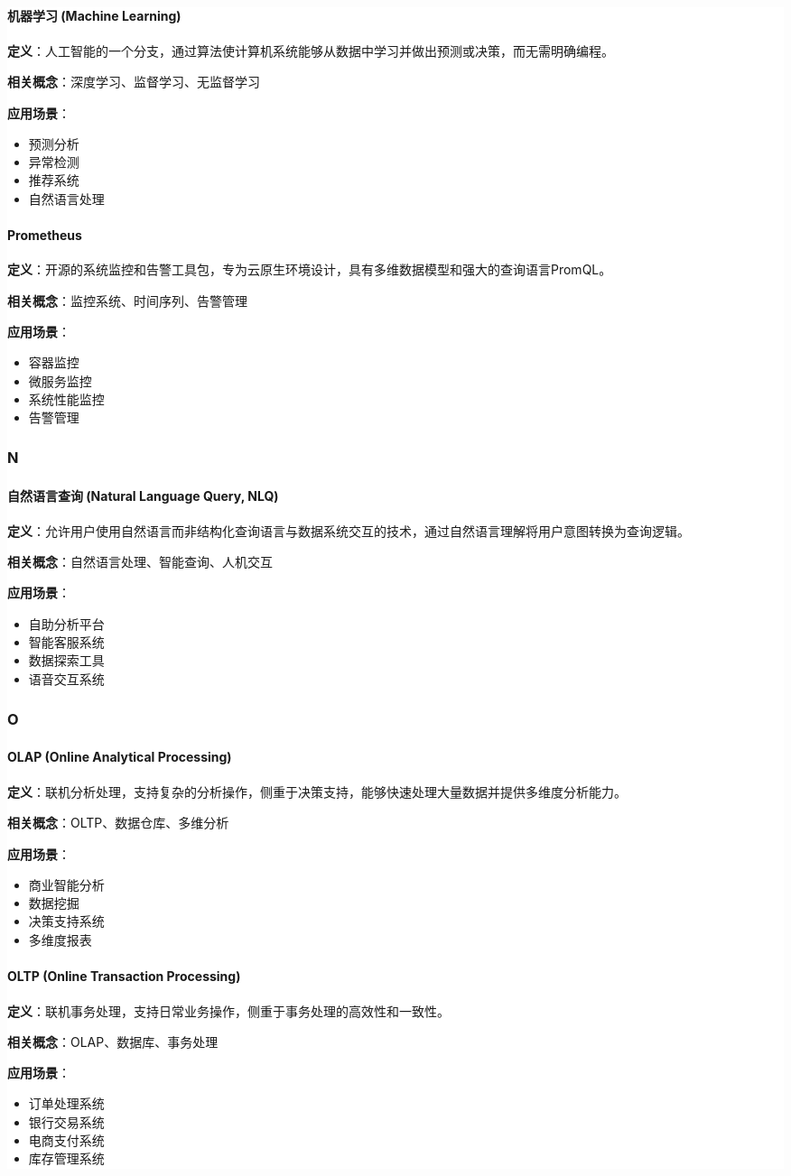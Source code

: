 #### 机器学习 (Machine Learning)
**定义**：人工智能的一个分支，通过算法使计算机系统能够从数据中学习并做出预测或决策，而无需明确编程。

**相关概念**：深度学习、监督学习、无监督学习

**应用场景**：
- 预测分析
- 异常检测
- 推荐系统
- 自然语言处理

#### Prometheus
**定义**：开源的系统监控和告警工具包，专为云原生环境设计，具有多维数据模型和强大的查询语言PromQL。

**相关概念**：监控系统、时间序列、告警管理

**应用场景**：
- 容器监控
- 微服务监控
- 系统性能监控
- 告警管理

### N

#### 自然语言查询 (Natural Language Query, NLQ)
**定义**：允许用户使用自然语言而非结构化查询语言与数据系统交互的技术，通过自然语言理解将用户意图转换为查询逻辑。

**相关概念**：自然语言处理、智能查询、人机交互

**应用场景**：
- 自助分析平台
- 智能客服系统
- 数据探索工具
- 语音交互系统

### O

#### OLAP (Online Analytical Processing)
**定义**：联机分析处理，支持复杂的分析操作，侧重于决策支持，能够快速处理大量数据并提供多维度分析能力。

**相关概念**：OLTP、数据仓库、多维分析

**应用场景**：
- 商业智能分析
- 数据挖掘
- 决策支持系统
- 多维度报表

#### OLTP (Online Transaction Processing)
**定义**：联机事务处理，支持日常业务操作，侧重于事务处理的高效性和一致性。

**相关概念**：OLAP、数据库、事务处理

**应用场景**：
- 订单处理系统
- 银行交易系统
- 电商支付系统
- 库存管理系统
